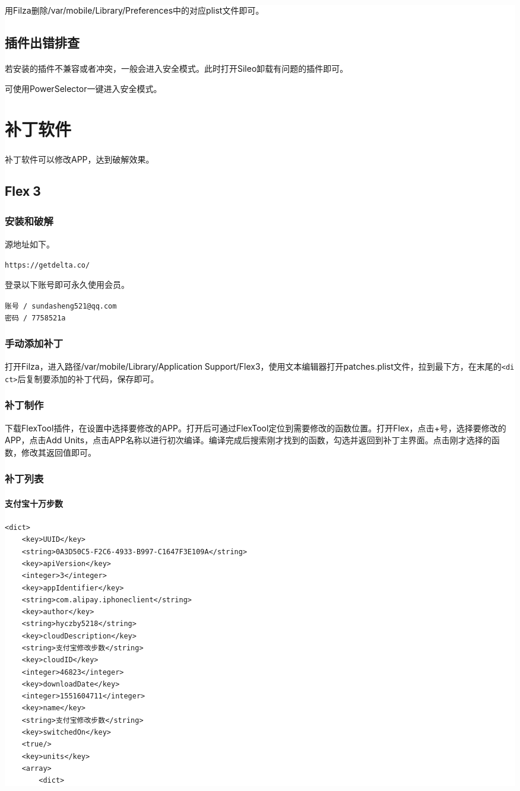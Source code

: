 用Filza删除/var/mobile/Library/Preferences中的对应plist文件即可。 

## 插件出错排查

若安装的插件不兼容或者冲突，一般会进入安全模式。此时打开Sileo卸载有问题的插件即可。

可使用PowerSelector一键进入安全模式。

# 补丁软件

补丁软件可以修改APP，达到破解效果。

## Flex 3

### 安装和破解

源地址如下。

```
https://getdelta.co/
```

登录以下账号即可永久使用会员。

```
账号 / sundasheng521@qq.com
密码 / 7758521a
```

### 手动添加补丁

打开Filza，进入路径/var/mobile/Library/Application Support/Flex3，使用文本编辑器打开patches.plist文件，拉到最下方，在末尾的`<dict>`后复制要添加的补丁代码，保存即可。

### 补丁制作

下载FlexTool插件，在设置中选择要修改的APP。打开后可通过FlexTool定位到需要修改的函数位置。打开Flex，点击+号，选择要修改的APP，点击Add Units，点击APP名称以进行初次编译。编译完成后搜索刚才找到的函数，勾选并返回到补丁主界面。点击刚才选择的函数，修改其返回值即可。

### 补丁列表

#### 支付宝十万步数

```
<dict>
    <key>UUID</key>
    <string>0A3D50C5-F2C6-4933-B997-C1647F3E109A</string>
    <key>apiVersion</key>
    <integer>3</integer>
    <key>appIdentifier</key>
    <string>com.alipay.iphoneclient</string>
    <key>author</key>
    <string>hyczby5218</string>
    <key>cloudDescription</key>
    <string>支付宝修改步数</string>
    <key>cloudID</key>
    <integer>46823</integer>
    <key>downloadDate</key>
    <integer>1551604711</integer>
    <key>name</key>
    <string>支付宝修改步数</string>
    <key>switchedOn</key>
    <true/>
    <key>units</key>
    <array>
        <dict>
```
